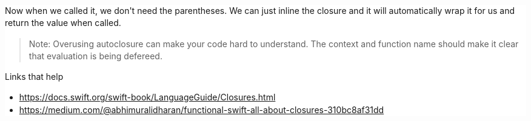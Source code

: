 Now when we called it, we don't need the parentheses. We can just inline the closure and it will automatically wrap it for us and return the value when called.

> Note: Overusing autoclosure can make your code hard to understand. The context and function name should make it clear that evaluation is being defereed.


Links that help
* https://docs.swift.org/swift-book/LanguageGuide/Closures.html
* https://medium.com/@abhimuralidharan/functional-swift-all-about-closures-310bc8af31dd
